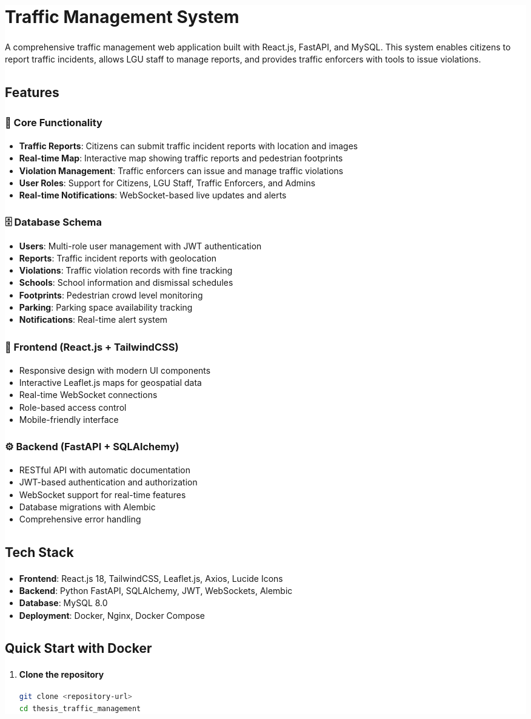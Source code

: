 # Traffic Management System

A comprehensive traffic management web application built with React.js, FastAPI, and MySQL. This system enables citizens to report traffic incidents, allows LGU staff to manage reports, and provides traffic enforcers with tools to issue violations.

## Features

### 🚦 Core Functionality
- **Traffic Reports**: Citizens can submit traffic incident reports with location and images
- **Real-time Map**: Interactive map showing traffic reports and pedestrian footprints
- **Violation Management**: Traffic enforcers can issue and manage traffic violations
- **User Roles**: Support for Citizens, LGU Staff, Traffic Enforcers, and Admins
- **Real-time Notifications**: WebSocket-based live updates and alerts

### 🗄️ Database Schema
- **Users**: Multi-role user management with JWT authentication
- **Reports**: Traffic incident reports with geolocation
- **Violations**: Traffic violation records with fine tracking
- **Schools**: School information and dismissal schedules
- **Footprints**: Pedestrian crowd level monitoring
- **Parking**: Parking space availability tracking
- **Notifications**: Real-time alert system

### 🎨 Frontend (React.js + TailwindCSS)
- Responsive design with modern UI components
- Interactive Leaflet.js maps for geospatial data
- Real-time WebSocket connections
- Role-based access control
- Mobile-friendly interface

### ⚙️ Backend (FastAPI + SQLAlchemy)
- RESTful API with automatic documentation
- JWT-based authentication and authorization
- WebSocket support for real-time features
- Database migrations with Alembic
- Comprehensive error handling

## Tech Stack

- **Frontend**: React.js 18, TailwindCSS, Leaflet.js, Axios, Lucide Icons
- **Backend**: Python FastAPI, SQLAlchemy, JWT, WebSockets, Alembic
- **Database**: MySQL 8.0
- **Deployment**: Docker, Nginx, Docker Compose

## Quick Start with Docker

1. **Clone the repository**
   ```bash
   git clone <repository-url>
   cd thesis_traffic_management
   ```
